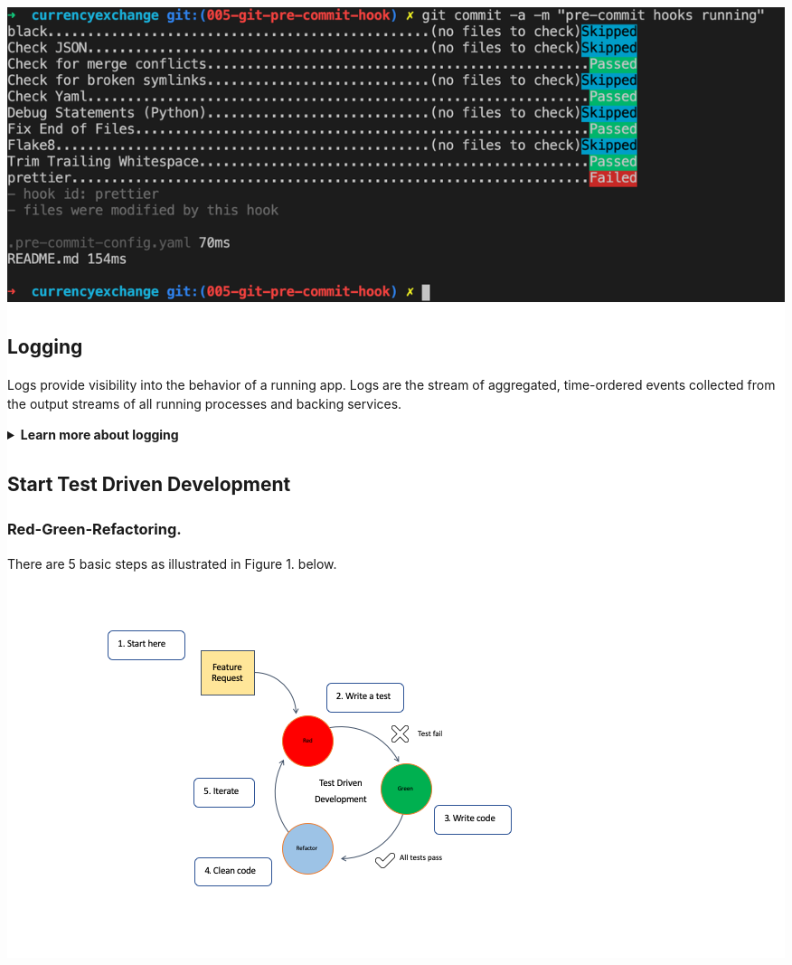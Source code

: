 ![pre-commit hook running thereafter](./doc/images/pre-commit-hook-normal-run.png)

## Logging

Logs provide visibility into the behavior of a running app. Logs are the stream of aggregated, time-ordered events collected from the output streams of all running processes and backing services.

<details><summary><strong>Learn more about logging</strong></summary></details>

## Start Test Driven Development

### Red-Green-Refactoring.

There are 5 basic steps as illustrated in Figure 1. below.

![5 steps Red-Green-Refactor cycle of Test Driven Devlopment](./doc/images/tdd-red-green-refactoring-v3.png)
